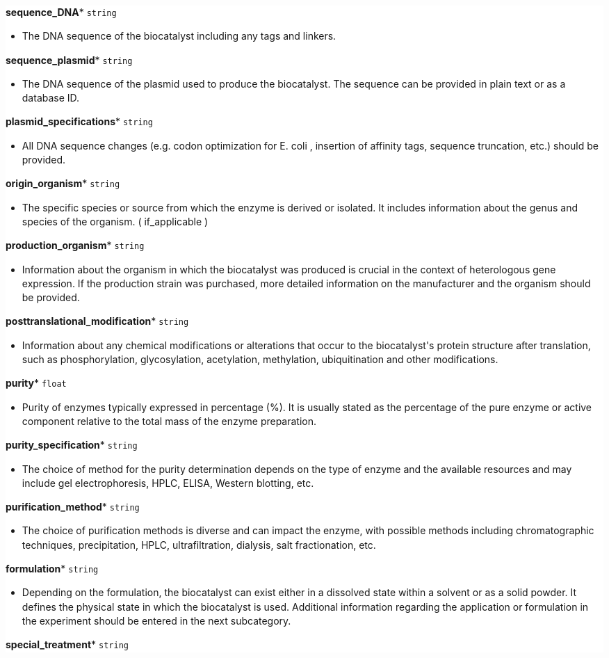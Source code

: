 __sequence_DNA__* `string`

- The DNA sequence of the biocatalyst including any tags and linkers.


__sequence_plasmid__* `string`

- The DNA sequence of the plasmid used to produce the biocatalyst. The sequence can be provided in plain text or as a database ID.


__plasmid_specifications__* `string`

- All DNA sequence changes (e.g. codon optimization for E. coli , insertion of affinity tags, sequence truncation, etc.) should be provided.


__origin_organism__* `string`

- The specific species or source from which the enzyme is derived or isolated. It includes information about the genus and species of the organism. ( if_applicable )


__production_organism__* `string`

- Information about the organism in which the biocatalyst was produced is crucial in the context of heterologous gene expression. If the production strain was purchased, more detailed information on the manufacturer and the organism should be provided.


__posttranslational_modification__* `string`

- Information about any chemical modifications or alterations that occur to the biocatalyst's protein structure after translation, such as phosphorylation, glycosylation, acetylation,               methylation, ubiquitination and other modifications.


__purity__* `float`

- Purity of enzymes typically expressed in percentage (%). It is usually stated as the percentage of the pure enzyme or active component relative to the total mass of the enzyme preparation.


__purity_specification__* `string`

- The choice of method for the purity determination depends on the type of enzyme and the available resources and may include gel electrophoresis, HPLC, ELISA, Western blotting, etc.


__purification_method__* `string`

- The choice of purification methods is diverse and can impact the enzyme, with possible methods including chromatographic techniques, precipitation, HPLC, ultrafiltration, dialysis, salt fractionation,      etc.


__formulation__* `string`

- Depending on the formulation, the biocatalyst can exist either in a dissolved state within a solvent or as a solid powder. It defines the physical state in which the biocatalyst is used. Additional information regarding the application or formulation in the experiment should be entered in the next subcategory.


__special_treatment__* `string`
